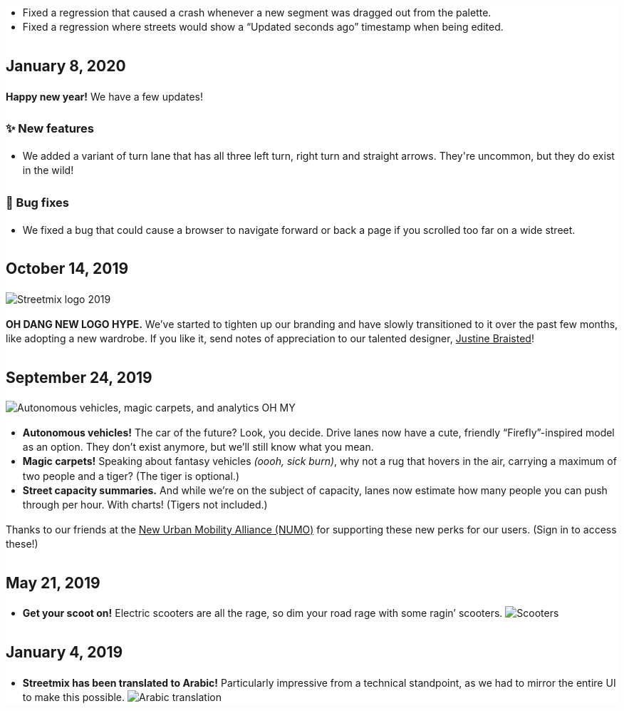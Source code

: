 - Fixed a regression that caused a crash whenever a new segment was dragged out from the palette.
- Fixed a regression where streets would show a “Updated seconds ago” timestamp when being edited.

## January 8, 2020

**Happy new year!** We have a few updates!

### ✨ New features

- We added a variant of turn lane that has all three left turn, right turn and straight arrows. They're uncommon, but they do exist in the wild!

### 🐛 Bug fixes

- We fixed a bug that could cause a browser to navigate forward or back a page if you scrolled too far on a wide street.

## October 14, 2019

![Streetmix logo 2019](/img/changelog/logo.svg)

**OH DANG NEW LOGO HYPE.** We’ve started to tighten up our branding and have slowly transitioned to it over the past few months, like adopting a new wardrobe. If you like it, send notes of appreciation to our talented designer, [Justine Braisted](https://justinebraisted.com/)!

## September 24, 2019

![Autonomous vehicles, magic carpets, and analytics OH MY](/img/changelog/av-carpet.png)

- **Autonomous vehicles!** The car of the future? Look, you decide. Drive lanes now have a cute, friendly “Firefly”-inspired model as an option. They don’t exist anymore, but we’ll still know what you mean.
- **Magic carpets!** Speaking about fantasy vehicles _(oooh, sick burn)_, why not a rug that hovers in the air, carrying a maximum of two people and a tiger? (The tiger is optional.)
- **Street capacity summaries.** And while we’re on the subject of capacity, lanes now estimate how many people you can push through per hour. With charts! (Tigers not included.)

Thanks to our friends at the [New Urban Mobility Alliance (NUMO)](https://www.numo.global/) for supporting these new perks for our users. (Sign in to access these!)

## May 21, 2019

- **Get your scoot on!** Electric scooters are all the rage, so dim your road rage with some ragin’ scooters. ![Scooters](/img/changelog/scooters.png)

## January 4, 2019

- **Streetmix has been translated to Arabic!** Particularly impressive from a technical standpoint, as we had to mirror the entire UI to make this possible. ![Arabic translation](/img/changelog/arabic.jpg)
